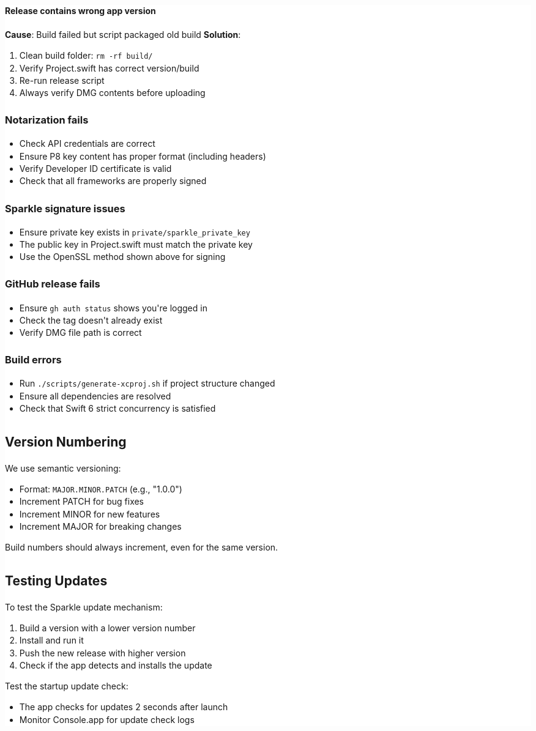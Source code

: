 #### Release contains wrong app version
**Cause**: Build failed but script packaged old build
**Solution**:
1. Clean build folder: `rm -rf build/`
2. Verify Project.swift has correct version/build
3. Re-run release script
4. Always verify DMG contents before uploading

### Notarization fails
- Check API credentials are correct
- Ensure P8 key content has proper format (including headers)
- Verify Developer ID certificate is valid
- Check that all frameworks are properly signed

### Sparkle signature issues
- Ensure private key exists in `private/sparkle_private_key`
- The public key in Project.swift must match the private key
- Use the OpenSSL method shown above for signing

### GitHub release fails
- Ensure `gh auth status` shows you're logged in
- Check the tag doesn't already exist
- Verify DMG file path is correct

### Build errors
- Run `./scripts/generate-xcproj.sh` if project structure changed
- Ensure all dependencies are resolved
- Check that Swift 6 strict concurrency is satisfied

## Version Numbering

We use semantic versioning:
- Format: `MAJOR.MINOR.PATCH` (e.g., "1.0.0")
- Increment PATCH for bug fixes
- Increment MINOR for new features
- Increment MAJOR for breaking changes

Build numbers should always increment, even for the same version.

## Testing Updates

To test the Sparkle update mechanism:

1. Build a version with a lower version number
2. Install and run it
3. Push the new release with higher version
4. Check if the app detects and installs the update

Test the startup update check:
- The app checks for updates 2 seconds after launch
- Monitor Console.app for update check logs
